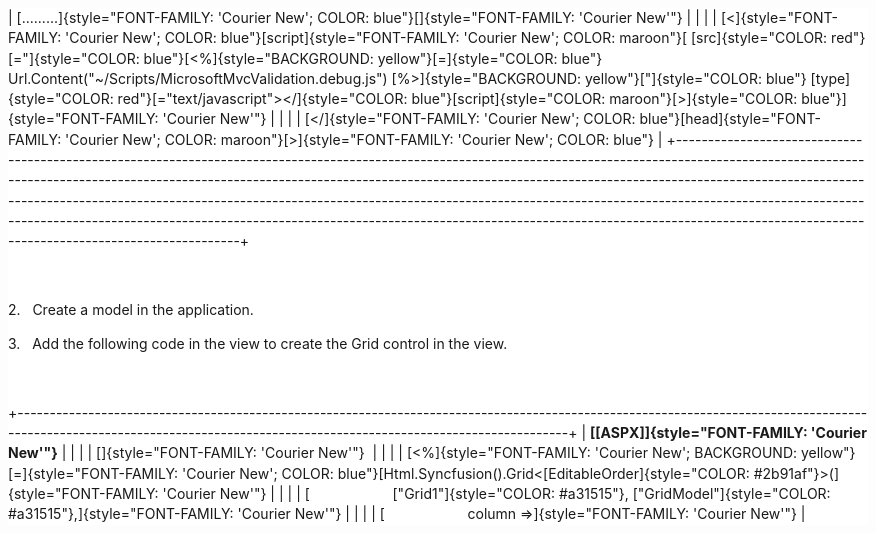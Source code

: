 | [.........]{style="FONT-FAMILY: 'Courier New'; COLOR: blue"}[]{style="FONT-FAMILY: 'Courier New'"}                                                                                                                                                                                                                                                                                                                                                                                                                                                                                                                  |
|                                                                                                                                                                                                                                                                                                                                                                                                                                                                                                                                                                                                                     |
| [\<]{style="FONT-FAMILY: 'Courier New'; COLOR: blue"}[script]{style="FONT-FAMILY: 'Courier New'; COLOR: maroon"}[ [src]{style="COLOR: red"}[=\"]{style="COLOR: blue"}[\<%]{style="BACKGROUND: yellow"}[=]{style="COLOR: blue"} Url.Content(\"\~/Scripts/MicrosoftMvcValidation.debug.js\") [%\>]{style="BACKGROUND: yellow"}[\"]{style="COLOR: blue"} [type]{style="COLOR: red"}[=\"text/javascript\"\>\</]{style="COLOR: blue"}[script]{style="COLOR: maroon"}[\>]{style="COLOR: blue"}]{style="FONT-FAMILY: 'Courier New'"}                                                                                       |
|                                                                                                                                                                                                                                                                                                                                                                                                                                                                                                                                                                                                                     |
| [\</]{style="FONT-FAMILY: 'Courier New'; COLOR: blue"}[head]{style="FONT-FAMILY: 'Courier New'; COLOR: maroon"}[\>]{style="FONT-FAMILY: 'Courier New'; COLOR: blue"}                                                                                                                                                                                                                                                                                                                                                                                                                                                |
+---------------------------------------------------------------------------------------------------------------------------------------------------------------------------------------------------------------------------------------------------------------------------------------------------------------------------------------------------------------------------------------------------------------------------------------------------------------------------------------------------------------------------------------------------------------------------------------------------------------------+

 

2.   Create a model in the application.

3.   Add the following code in the view to create the Grid control in the view.

 

+---------------------------------------------------------------------------------------------------------------------------------------------------------------------------------------------------------------------------+
| **[\[ASPX\]]{style="FONT-FAMILY: 'Courier New'"}**                                                                                                                                                                        |
|                                                                                                                                                                                                                           |
| []{style="FONT-FAMILY: 'Courier New'"}                                                                                                                                                                                    |
|                                                                                                                                                                                                                           |
| [\<%]{style="FONT-FAMILY: 'Courier New'; BACKGROUND: yellow"}[=]{style="FONT-FAMILY: 'Courier New'; COLOR: blue"}[Html.Syncfusion().Grid\<[EditableOrder]{style="COLOR: #2b91af"}\>(]{style="FONT-FAMILY: 'Courier New'"} |
|                                                                                                                                                                                                                           |
| [                     [\"Grid1\"]{style="COLOR: #a31515"}, [\"GridModel\"]{style="COLOR: #a31515"},]{style="FONT-FAMILY: 'Courier New'"}                                                                                  |
|                                                                                                                                                                                                                           |
| [                     column =\>]{style="FONT-FAMILY: 'Courier New'"}                                                                                                                                                     |